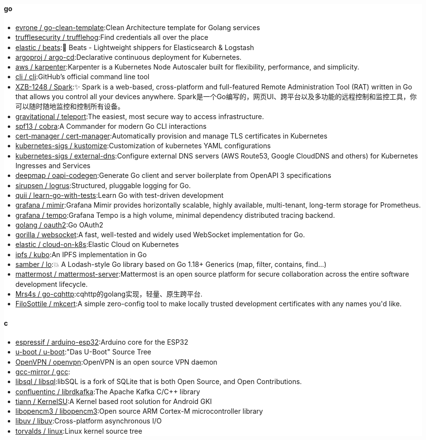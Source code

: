 #### go
* [evrone / go-clean-template](https://github.com/evrone/go-clean-template):Clean Architecture template for Golang services
* [trufflesecurity / trufflehog](https://github.com/trufflesecurity/trufflehog):Find credentials all over the place
* [elastic / beats](https://github.com/elastic/beats):🐠
Beats - Lightweight shippers for Elasticsearch & Logstash
* [argoproj / argo-cd](https://github.com/argoproj/argo-cd):Declarative continuous deployment for Kubernetes.
* [aws / karpenter](https://github.com/aws/karpenter):Karpenter is a Kubernetes Node Autoscaler built for flexibility, performance, and simplicity.
* [cli / cli](https://github.com/cli/cli):GitHub’s official command line tool
* [XZB-1248 / Spark](https://github.com/XZB-1248/Spark):✨
Spark is a web-based, cross-platform and full-featured Remote Administration Tool (RAT) written in Go that allows you control all your devices anywhere. Spark是一个Go编写的，网页UI、跨平台以及多功能的远程控制和监控工具，你可以随时随地监控和控制所有设备。
* [gravitational / teleport](https://github.com/gravitational/teleport):The easiest, most secure way to access infrastructure.
* [spf13 / cobra](https://github.com/spf13/cobra):A Commander for modern Go CLI interactions
* [cert-manager / cert-manager](https://github.com/cert-manager/cert-manager):Automatically provision and manage TLS certificates in Kubernetes
* [kubernetes-sigs / kustomize](https://github.com/kubernetes-sigs/kustomize):Customization of kubernetes YAML configurations
* [kubernetes-sigs / external-dns](https://github.com/kubernetes-sigs/external-dns):Configure external DNS servers (AWS Route53, Google CloudDNS and others) for Kubernetes Ingresses and Services
* [deepmap / oapi-codegen](https://github.com/deepmap/oapi-codegen):Generate Go client and server boilerplate from OpenAPI 3 specifications
* [sirupsen / logrus](https://github.com/sirupsen/logrus):Structured, pluggable logging for Go.
* [quii / learn-go-with-tests](https://github.com/quii/learn-go-with-tests):Learn Go with test-driven development
* [grafana / mimir](https://github.com/grafana/mimir):Grafana Mimir provides horizontally scalable, highly available, multi-tenant, long-term storage for Prometheus.
* [grafana / tempo](https://github.com/grafana/tempo):Grafana Tempo is a high volume, minimal dependency distributed tracing backend.
* [golang / oauth2](https://github.com/golang/oauth2):Go OAuth2
* [gorilla / websocket](https://github.com/gorilla/websocket):A fast, well-tested and widely used WebSocket implementation for Go.
* [elastic / cloud-on-k8s](https://github.com/elastic/cloud-on-k8s):Elastic Cloud on Kubernetes
* [ipfs / kubo](https://github.com/ipfs/kubo):An IPFS implementation in Go
* [samber / lo](https://github.com/samber/lo):💥
A Lodash-style Go library based on Go 1.18+ Generics (map, filter, contains, find...)
* [mattermost / mattermost-server](https://github.com/mattermost/mattermost-server):Mattermost is an open source platform for secure collaboration across the entire software development lifecycle.
* [Mrs4s / go-cqhttp](https://github.com/Mrs4s/go-cqhttp):cqhttp的golang实现，轻量、原生跨平台.
* [FiloSottile / mkcert](https://github.com/FiloSottile/mkcert):A simple zero-config tool to make locally trusted development certificates with any names you'd like.

#### c
* [espressif / arduino-esp32](https://github.com/espressif/arduino-esp32):Arduino core for the ESP32
* [u-boot / u-boot](https://github.com/u-boot/u-boot):"Das U-Boot" Source Tree
* [OpenVPN / openvpn](https://github.com/OpenVPN/openvpn):OpenVPN is an open source VPN daemon
* [gcc-mirror / gcc](https://github.com/gcc-mirror/gcc):
* [libsql / libsql](https://github.com/libsql/libsql):libSQL is a fork of SQLite that is both Open Source, and Open Contributions.
* [confluentinc / librdkafka](https://github.com/confluentinc/librdkafka):The Apache Kafka C/C++ library
* [tiann / KernelSU](https://github.com/tiann/KernelSU):A Kernel based root solution for Android GKI
* [libopencm3 / libopencm3](https://github.com/libopencm3/libopencm3):Open source ARM Cortex-M microcontroller library
* [libuv / libuv](https://github.com/libuv/libuv):Cross-platform asynchronous I/O
* [torvalds / linux](https://github.com/torvalds/linux):Linux kernel source tree